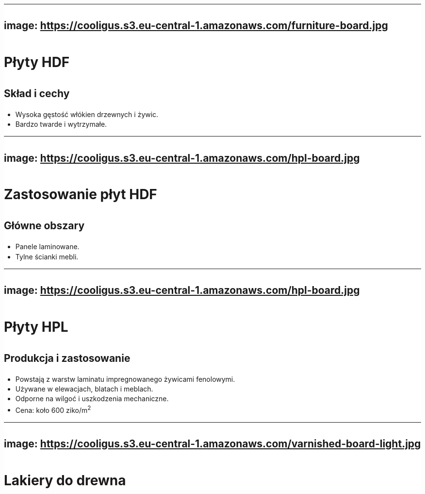 

---
image: https://cooligus.s3.eu-central-1.amazonaws.com/furniture-board.jpg
---

# Płyty HDF

## Skład i cechy

- Wysoka gęstość włókien drzewnych i żywic.
- Bardzo twarde i wytrzymałe.




---
image: https://cooligus.s3.eu-central-1.amazonaws.com/hpl-board.jpg
---

# Zastosowanie płyt HDF

## Główne obszary

- Panele laminowane.
- Tylne ścianki mebli.



---
image: https://cooligus.s3.eu-central-1.amazonaws.com/hpl-board.jpg
---

# Płyty HPL

## Produkcja i zastosowanie

- Powstają z warstw laminatu impregnowanego żywicami fenolowymi.
- Używane w elewacjach, blatach i meblach.
- Odporne na wilgoć i uszkodzenia mechaniczne.
- Cena: koło 600 ziko/m<sup>2</sup>




---
image: https://cooligus.s3.eu-central-1.amazonaws.com/varnished-board-light.jpg
---

# Lakiery do drewna
